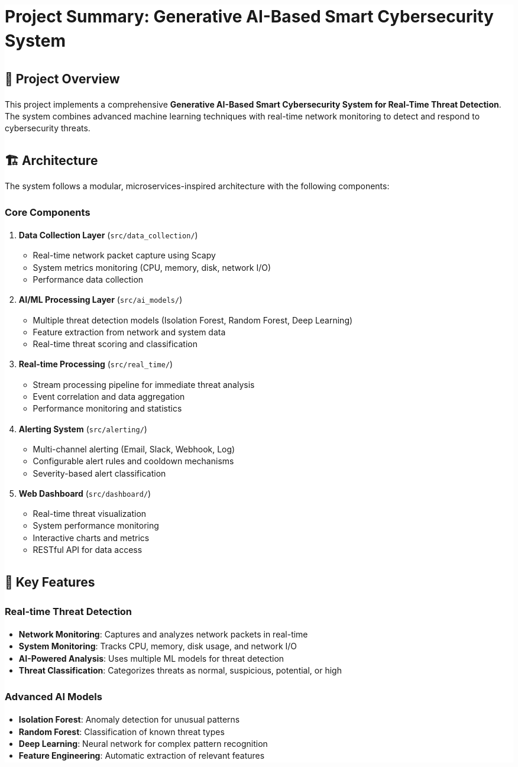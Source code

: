 # Project Summary: Generative AI-Based Smart Cybersecurity System

## 🎯 Project Overview

This project implements a comprehensive **Generative AI-Based Smart Cybersecurity System for Real-Time Threat Detection**. The system combines advanced machine learning techniques with real-time network monitoring to detect and respond to cybersecurity threats.

## 🏗️ Architecture

The system follows a modular, microservices-inspired architecture with the following components:

### Core Components

1. **Data Collection Layer** (`src/data_collection/`)
   - Real-time network packet capture using Scapy
   - System metrics monitoring (CPU, memory, disk, network I/O)
   - Performance data collection

2. **AI/ML Processing Layer** (`src/ai_models/`)
   - Multiple threat detection models (Isolation Forest, Random Forest, Deep Learning)
   - Feature extraction from network and system data
   - Real-time threat scoring and classification

3. **Real-time Processing** (`src/real_time/`)
   - Stream processing pipeline for immediate threat analysis
   - Event correlation and data aggregation
   - Performance monitoring and statistics

4. **Alerting System** (`src/alerting/`)
   - Multi-channel alerting (Email, Slack, Webhook, Log)
   - Configurable alert rules and cooldown mechanisms
   - Severity-based alert classification

5. **Web Dashboard** (`src/dashboard/`)
   - Real-time threat visualization
   - System performance monitoring
   - Interactive charts and metrics
   - RESTful API for data access

## 🚀 Key Features

### Real-time Threat Detection
- **Network Monitoring**: Captures and analyzes network packets in real-time
- **System Monitoring**: Tracks CPU, memory, disk usage, and network I/O
- **AI-Powered Analysis**: Uses multiple ML models for threat detection
- **Threat Classification**: Categorizes threats as normal, suspicious, potential, or high

### Advanced AI Models
- **Isolation Forest**: Anomaly detection for unusual patterns
- **Random Forest**: Classification of known threat types
- **Deep Learning**: Neural network for complex pattern recognition
- **Feature Engineering**: Automatic extraction of relevant features
